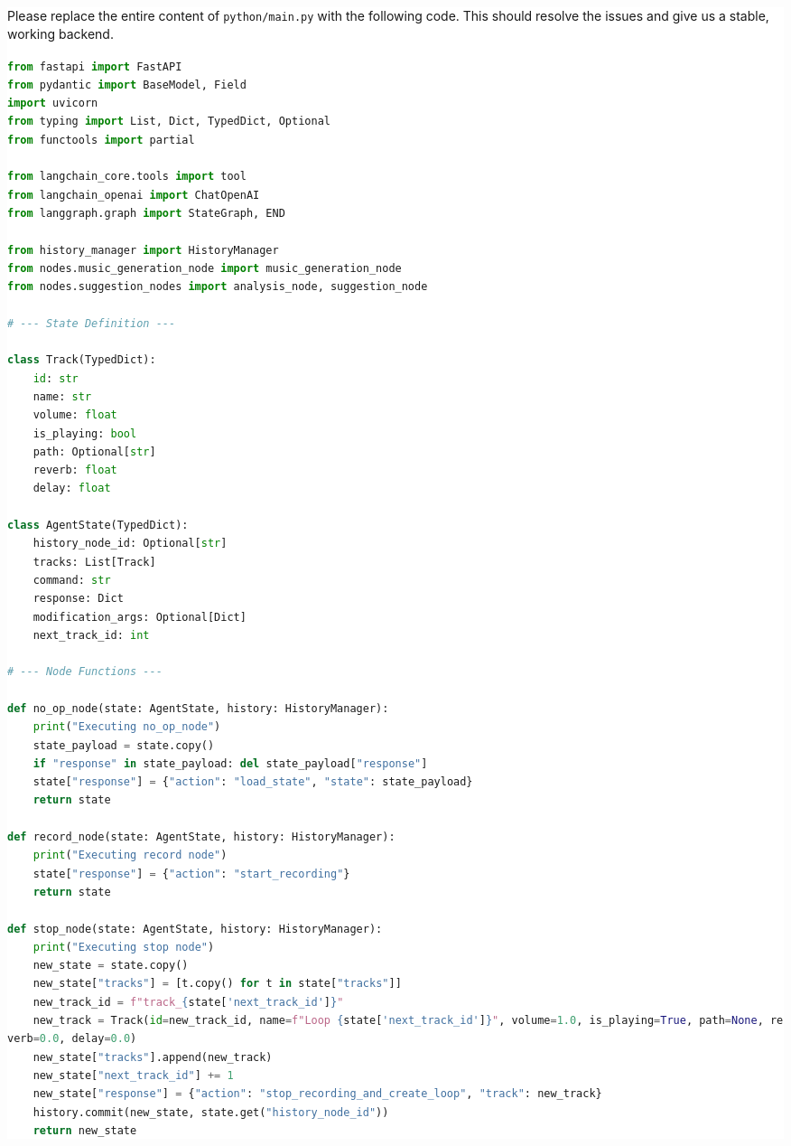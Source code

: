 Please replace the entire content of `python/main.py` with the following code. This should resolve the issues and give us a stable, working backend.

```python
from fastapi import FastAPI
from pydantic import BaseModel, Field
import uvicorn
from typing import List, Dict, TypedDict, Optional
from functools import partial

from langchain_core.tools import tool
from langchain_openai import ChatOpenAI
from langgraph.graph import StateGraph, END

from history_manager import HistoryManager
from nodes.music_generation_node import music_generation_node
from nodes.suggestion_nodes import analysis_node, suggestion_node

# --- State Definition ---

class Track(TypedDict):
    id: str
    name: str
    volume: float
    is_playing: bool
    path: Optional[str]
    reverb: float
    delay: float

class AgentState(TypedDict):
    history_node_id: Optional[str]
    tracks: List[Track]
    command: str
    response: Dict
    modification_args: Optional[Dict]
    next_track_id: int

# --- Node Functions ---

def no_op_node(state: AgentState, history: HistoryManager):
    print("Executing no_op_node")
    state_payload = state.copy()
    if "response" in state_payload: del state_payload["response"]
    state["response"] = {"action": "load_state", "state": state_payload}
    return state

def record_node(state: AgentState, history: HistoryManager):
    print("Executing record node")
    state["response"] = {"action": "start_recording"}
    return state

def stop_node(state: AgentState, history: HistoryManager):
    print("Executing stop node")
    new_state = state.copy()
    new_state["tracks"] = [t.copy() for t in state["tracks"]]
    new_track_id = f"track_{state['next_track_id']}"
    new_track = Track(id=new_track_id, name=f"Loop {state['next_track_id']}", volume=1.0, is_playing=True, path=None, reverb=0.0, delay=0.0)
    new_state["tracks"].append(new_track)
    new_state["next_track_id"] += 1
    new_state["response"] = {"action": "stop_recording_and_create_loop", "track": new_track}
    history.commit(new_state, state.get("history_node_id"))
    return new_state

```